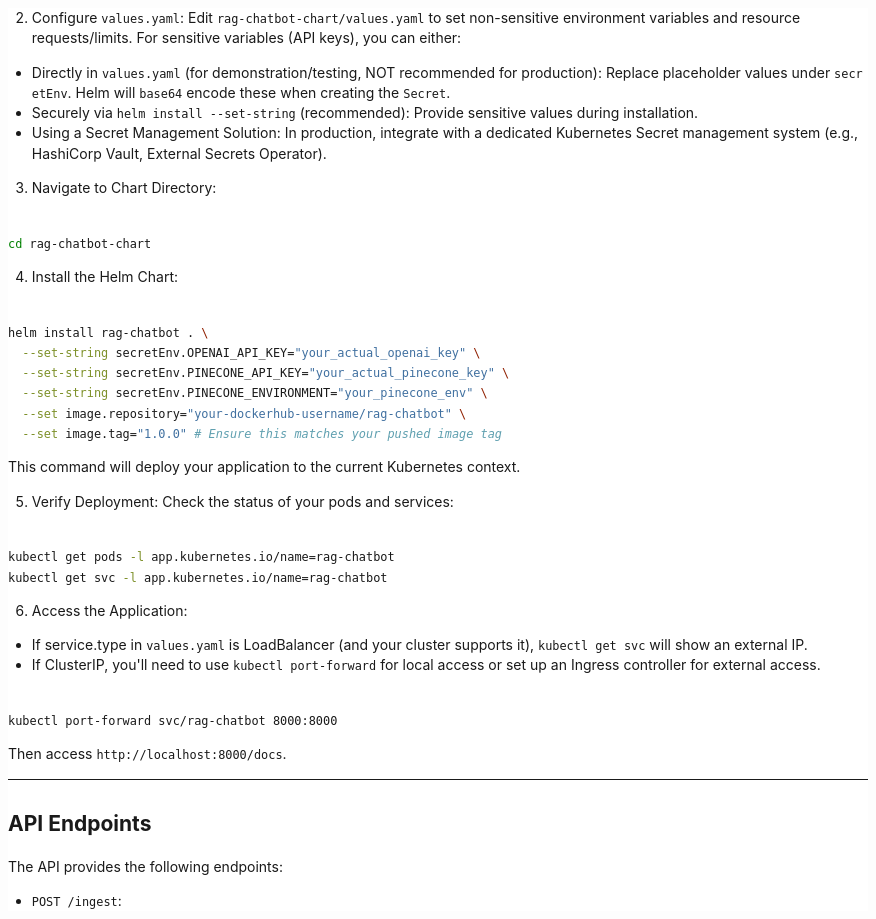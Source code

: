 2. Configure `values.yaml`:
Edit `rag-chatbot-chart/values.yaml` to set non-sensitive environment variables and resource requests/limits. For sensitive variables (API keys), you can either:

- Directly in `values.yaml` (for demonstration/testing, NOT recommended for production): Replace placeholder values under `secretEnv`. Helm will `base64` encode these when creating the `Secret`.
- Securely via `helm install --set-string` (recommended): Provide sensitive values during installation.
- Using a Secret Management Solution: In production, integrate with a dedicated Kubernetes Secret management system (e.g., HashiCorp Vault, External Secrets Operator).

3. Navigate to Chart Directory:

```Bash

cd rag-chatbot-chart
```
4. Install the Helm Chart:

```Bash

helm install rag-chatbot . \
  --set-string secretEnv.OPENAI_API_KEY="your_actual_openai_key" \
  --set-string secretEnv.PINECONE_API_KEY="your_actual_pinecone_key" \
  --set-string secretEnv.PINECONE_ENVIRONMENT="your_pinecone_env" \
  --set image.repository="your-dockerhub-username/rag-chatbot" \
  --set image.tag="1.0.0" # Ensure this matches your pushed image tag
```
This command will deploy your application to the current Kubernetes context.

5. Verify Deployment:
Check the status of your pods and services:

```Bash

kubectl get pods -l app.kubernetes.io/name=rag-chatbot
kubectl get svc -l app.kubernetes.io/name=rag-chatbot
```
6. Access the Application:
- If service.type in `values.yaml` is LoadBalancer (and your cluster supports it), `kubectl get svc` will show an external IP.
- If ClusterIP, you'll need to use `kubectl port-forward` for local access or set up an Ingress controller for external access.

```Bash

kubectl port-forward svc/rag-chatbot 8000:8000
```
Then access `http://localhost:8000/docs`.

---

## API Endpoints
The API provides the following endpoints:

- `POST /ingest`:
